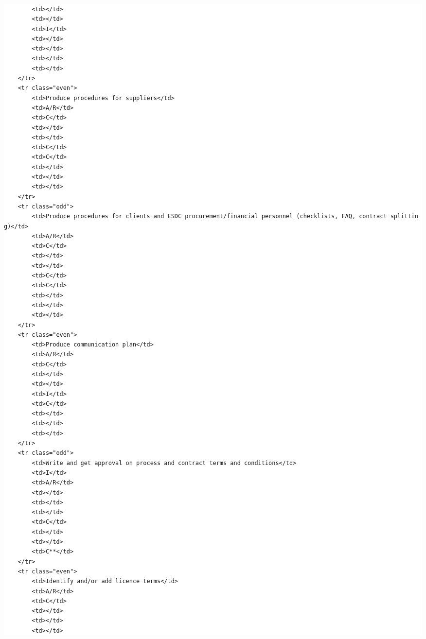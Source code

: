             <td></td>
            <td></td>
            <td>I</td>
            <td></td>
            <td></td>
            <td></td>
            <td></td>
        </tr>
        <tr class="even">
            <td>Produce procedures for suppliers</td>
            <td>A/R</td>
            <td>C</td>
            <td></td>
            <td></td>
            <td>C</td>
            <td>C</td>
            <td></td>
            <td></td>
            <td></td>
        </tr>
        <tr class="odd">
            <td>Produce procedures for clients and ESDC procurement/financial personnel (checklists, FAQ, contract splitting)</td>
            <td>A/R</td>
            <td>C</td>
            <td></td>
            <td></td>
            <td>C</td>
            <td>C</td>
            <td></td>
            <td></td>
            <td></td>
        </tr>
        <tr class="even">
            <td>Produce communication plan</td>
            <td>A/R</td>
            <td>C</td>
            <td></td>
            <td></td>
            <td>I</td>
            <td>C</td>
            <td></td>
            <td></td>
            <td></td>
        </tr>
        <tr class="odd">
            <td>Write and get approval on process and contract terms and conditions</td>
            <td>I</td>
            <td>A/R</td>
            <td></td>
            <td></td>
            <td></td>
            <td>C</td>
            <td></td>
            <td></td>
            <td>C**</td>
        </tr>
        <tr class="even">
            <td>Identify and/or add licence terms</td>
            <td>A/R</td>
            <td>C</td>
            <td></td>
            <td></td>
            <td></td>